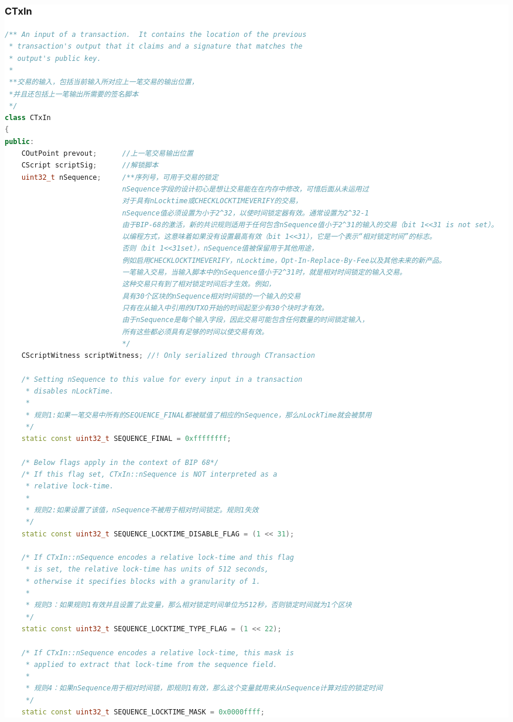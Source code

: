```C++
```

### CTxIn
```C++
/** An input of a transaction.  It contains the location of the previous
 * transaction's output that it claims and a signature that matches the
 * output's public key.
 *
 **交易的输入，包括当前输入所对应上一笔交易的输出位置，
 *并且还包括上一笔输出所需要的签名脚本
 */
class CTxIn
{
public:
    COutPoint prevout;      //上一笔交易输出位置
    CScript scriptSig;      //解锁脚本
    uint32_t nSequence;     /**序列号，可用于交易的锁定 
                            nSequence字段的设计初心是想让交易能在在内存中修改，可惜后面从未运用过
                            对于具有nLocktime或CHECKLOCKTIMEVERIFY的交易，
                            nSequence值必须设置为小于2^32，以使时间锁定器有效。通常设置为2^32-1
                            由于BIP-68的激活，新的共识规则适用于任何包含nSequence值小于2^31的输入的交易（bit 1<<31 is not set）。
                            以编程方式，这意味着如果没有设置最高有效（bit 1<<31），它是一个表示“相对锁定时间”的标志。
                            否则（bit 1<<31set），nSequence值被保留用于其他用途，
                            例如启用CHECKLOCKTIMEVERIFY，nLocktime，Opt-In-Replace-By-Fee以及其他未来的新产品。
                            一笔输入交易，当输入脚本中的nSequence值小于2^31时，就是相对时间锁定的输入交易。
                            这种交易只有到了相对锁定时间后才生效。例如，
                            具有30个区块的nSequence相对时间锁的一个输入的交易
                            只有在从输入中引用的UTXO开始的时间起至少有30个块时才有效。
                            由于nSequence是每个输入字段，因此交易可能包含任何数量的时间锁定输入，
                            所有这些都必须具有足够的时间以使交易有效。
                            */
    CScriptWitness scriptWitness; //! Only serialized through CTransaction

    /* Setting nSequence to this value for every input in a transaction
     * disables nLockTime. 
     *
     * 规则1:如果一笔交易中所有的SEQUENCE_FINAL都被赋值了相应的nSequence，那么nLockTime就会被禁用
     */
    static const uint32_t SEQUENCE_FINAL = 0xffffffff;

    /* Below flags apply in the context of BIP 68*/
    /* If this flag set, CTxIn::nSequence is NOT interpreted as a
     * relative lock-time. 
     *
     * 规则2:如果设置了该值，nSequence不被用于相对时间锁定。规则1失效
     */
    static const uint32_t SEQUENCE_LOCKTIME_DISABLE_FLAG = (1 << 31);

    /* If CTxIn::nSequence encodes a relative lock-time and this flag
     * is set, the relative lock-time has units of 512 seconds,
     * otherwise it specifies blocks with a granularity of 1. 
     *
     * 规则3：如果规则1有效并且设置了此变量，那么相对锁定时间单位为512秒，否则锁定时间就为1个区块
     */
    static const uint32_t SEQUENCE_LOCKTIME_TYPE_FLAG = (1 << 22);

    /* If CTxIn::nSequence encodes a relative lock-time, this mask is
     * applied to extract that lock-time from the sequence field. 
     *
     * 规则4：如果nSequence用于相对时间锁，即规则1有效，那么这个变量就用来从nSequence计算对应的锁定时间
     */
    static const uint32_t SEQUENCE_LOCKTIME_MASK = 0x0000ffff;

```